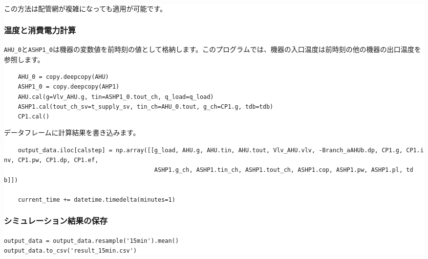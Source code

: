 この方法は配管網が複雑になっても適用が可能です。
### 温度と消費電力計算  
`AHU_0`と`ASHP1_0`は機器の変数値を前時刻の値として格納します。このプログラムでは、機器の入口温度は前時刻の他の機器の出口温度を参照します。
```
    AHU_0 = copy.deepcopy(AHU)
    ASHP1_0 = copy.deepcopy(AHP1)
    AHU.cal(g=Vlv_AHU.g, tin=ASHP1_0.tout_ch, q_load=q_load)
    ASHP1.cal(tout_ch_sv=t_supply_sv, tin_ch=AHU_0.tout, g_ch=CP1.g, tdb=tdb)
    CP1.cal()
```
データフレームに計算結果を書き込みます。
```
    output_data.iloc[calstep] = np.array([[g_load, AHU.g, AHU.tin, AHU.tout, Vlv_AHU.vlv, -Branch_aAHUb.dp, CP1.g, CP1.inv, CP1.pw, CP1.dp, CP1.ef,
                                           ASHP1.g_ch, ASHP1.tin_ch, ASHP1.tout_ch, ASHP1.cop, ASHP1.pw, ASHP1.pl, tdb]])
    
    current_time += datetime.timedelta(minutes=1)
```
### シミュレーション結果の保存
```
output_data = output_data.resample('15min').mean()
output_data.to_csv('result_15min.csv')
```

